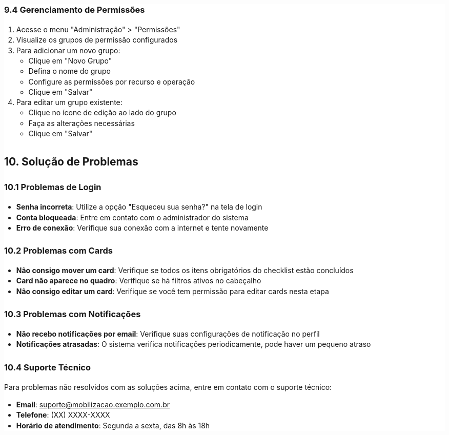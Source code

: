 ### 9.4 Gerenciamento de Permissões

1. Acesse o menu "Administração" > "Permissões"
2. Visualize os grupos de permissão configurados
3. Para adicionar um novo grupo:
   - Clique em "Novo Grupo"
   - Defina o nome do grupo
   - Configure as permissões por recurso e operação
   - Clique em "Salvar"
4. Para editar um grupo existente:
   - Clique no ícone de edição ao lado do grupo
   - Faça as alterações necessárias
   - Clique em "Salvar"

## 10. Solução de Problemas

### 10.1 Problemas de Login

- **Senha incorreta**: Utilize a opção "Esqueceu sua senha?" na tela de login
- **Conta bloqueada**: Entre em contato com o administrador do sistema
- **Erro de conexão**: Verifique sua conexão com a internet e tente novamente

### 10.2 Problemas com Cards

- **Não consigo mover um card**: Verifique se todos os itens obrigatórios do checklist estão concluídos
- **Card não aparece no quadro**: Verifique se há filtros ativos no cabeçalho
- **Não consigo editar um card**: Verifique se você tem permissão para editar cards nesta etapa

### 10.3 Problemas com Notificações

- **Não recebo notificações por email**: Verifique suas configurações de notificação no perfil
- **Notificações atrasadas**: O sistema verifica notificações periodicamente, pode haver um pequeno atraso

### 10.4 Suporte Técnico

Para problemas não resolvidos com as soluções acima, entre em contato com o suporte técnico:

- **Email**: suporte@mobilizacao.exemplo.com.br
- **Telefone**: (XX) XXXX-XXXX
- **Horário de atendimento**: Segunda a sexta, das 8h às 18h

